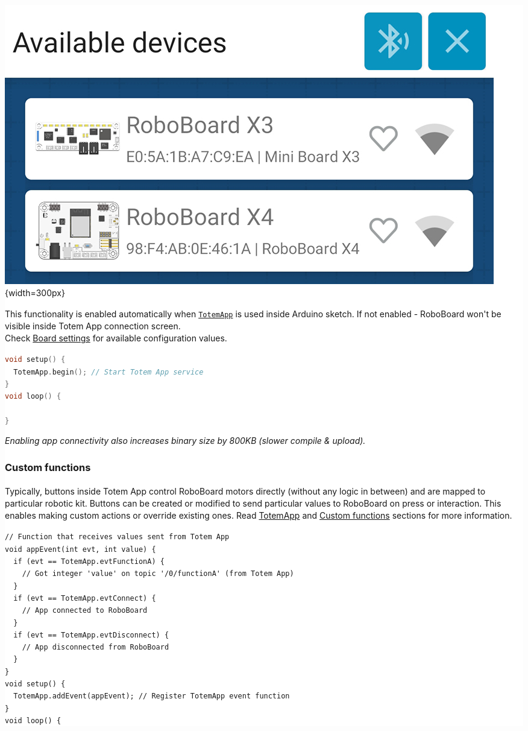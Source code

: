 ![Totem App connect discover RoboBoard](../assets/images/app_connect_discover.jpg){width=300px}

This functionality is enabled automatically when [`TotemApp`](api/totemapp.md) is used inside Arduino sketch. If not enabled - RoboBoard won't be visible inside Totem App connection screen.  
Check [Board settings](#board-settings) for available configuration values.

```c++ title="Minimal code to enable Totem App"
void setup() {
  TotemApp.begin(); // Start Totem App service
}
void loop() {

}
```

_Enabling app connectivity also increases binary size by 800KB (slower compile & upload)._

### Custom functions

Typically, buttons inside Totem App control RoboBoard motors directly (without any logic in between) and are mapped to particular robotic kit.
Buttons can be created or modified to send particular values to RoboBoard on press or interaction. This enables making custom actions or override existing ones. Read [TotemApp](api/totemapp.md) and [Custom functions](../remote-control/app/custom-function.md) sections for more information.

```arduino
// Function that receives values sent from Totem App
void appEvent(int evt, int value) {
  if (evt == TotemApp.evtFunctionA) {
    // Got integer 'value' on topic '/0/functionA' (from Totem App)
  }
  if (evt == TotemApp.evtConnect) {
    // App connected to RoboBoard
  }
  if (evt == TotemApp.evtDisconnect) {
    // App disconnected from RoboBoard
  }
}
void setup() {
  TotemApp.addEvent(appEvent); // Register TotemApp event function
}
void loop() {
```